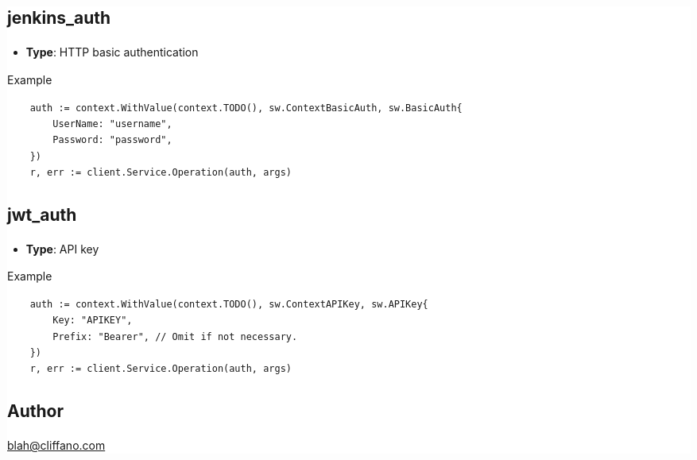 ## jenkins_auth
- **Type**: HTTP basic authentication

Example
```
	auth := context.WithValue(context.TODO(), sw.ContextBasicAuth, sw.BasicAuth{
		UserName: "username",
		Password: "password",
	})
    r, err := client.Service.Operation(auth, args)
```
## jwt_auth
- **Type**: API key 

Example
```
	auth := context.WithValue(context.TODO(), sw.ContextAPIKey, sw.APIKey{
		Key: "APIKEY",
		Prefix: "Bearer", // Omit if not necessary.
	})
    r, err := client.Service.Operation(auth, args)
```

## Author

blah@cliffano.com

